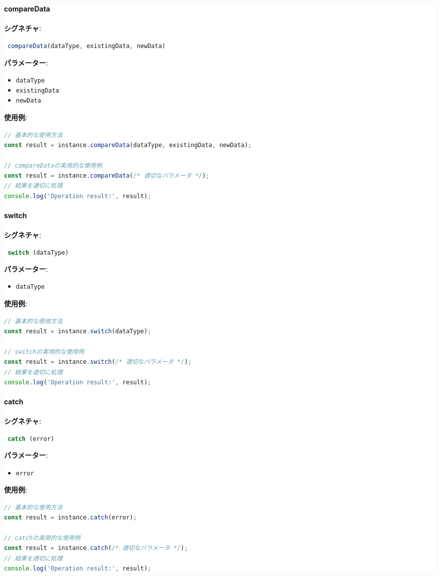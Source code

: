 #### compareData

**シグネチャ**:
```javascript
 compareData(dataType, existingData, newData)
```

**パラメーター**:
- `dataType`
- `existingData`
- `newData`

**使用例**:
```javascript
// 基本的な使用方法
const result = instance.compareData(dataType, existingData, newData);

// compareDataの実用的な使用例
const result = instance.compareData(/* 適切なパラメータ */);
// 結果を適切に処理
console.log('Operation result:', result);
```

#### switch

**シグネチャ**:
```javascript
 switch (dataType)
```

**パラメーター**:
- `dataType`

**使用例**:
```javascript
// 基本的な使用方法
const result = instance.switch(dataType);

// switchの実用的な使用例
const result = instance.switch(/* 適切なパラメータ */);
// 結果を適切に処理
console.log('Operation result:', result);
```

#### catch

**シグネチャ**:
```javascript
 catch (error)
```

**パラメーター**:
- `error`

**使用例**:
```javascript
// 基本的な使用方法
const result = instance.catch(error);

// catchの実用的な使用例
const result = instance.catch(/* 適切なパラメータ */);
// 結果を適切に処理
console.log('Operation result:', result);
```
